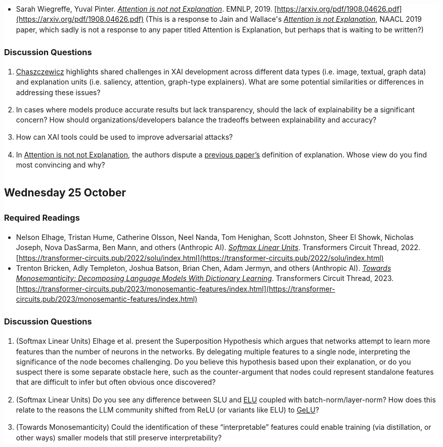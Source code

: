- Sarah Wiegreffe, Yuval Pinter. [_Attention is not not Explanation_](https://arxiv.org/abs/1908.04626). EMNLP, 2019. [https://arxiv.org/pdf/1908.04626.pdf](https://arxiv.org/pdf/1908.04626.pdf) (This is a response to Jain and Wallace's [_Attention is not Explanation_](https://arxiv.org/abs/1902.10186), NAACL 2019 paper, which sadly is not a response to any paper titled Attention is Explanation, but perhaps that is waiting to be written?)

### Discussion Questions
1. [Chaszczewicz](https://arxiv.org/abs/2307.06963) highlights shared challenges in XAI development across different data types (i.e. image, textual, graph data) and explanation units (i.e. saliency, attention, graph-type explainers). What are some potential similarities or differences in addressing these issues?

2. In cases where models produce accurate results but lack transparency, should the lack of explainability be a significant concern? How should organizations/developers balance the tradeoffs between explainability and accuracy?

3. How can XAI tools could be used to improve adversarial attacks?

4. In [Attention is not not Explanation](https://arxiv.org/pdf/1908.04626.pdf), the authors dispute a [previous paper’s](https://arxiv.org/abs/1902.10186) definition of explanation. Whose view do you find most convincing and why?

## Wednesday 25 October

### Required Readings

- Nelson Elhage, Tristan Hume, Catherine Olsson, Neel Nanda, Tom Henighan, Scott Johnston, Sheer El Showk, Nicholas Joseph, Nova DasSarma, Ben Mann, and others (Anthropic AI). [_Softmax Linear Units_](https://transformer-circuits.pub/2022/solu/index.html). Transformers Circuit Thread, 2022. [https://transformer-circuits.pub/2022/solu/index.html](https://transformer-circuits.pub/2022/solu/index.html)
- Trenton Bricken, Adly Templeton, Joshua Batson, Brian Chen, Adam Jermyn, and others (Anthropic AI). [_Towards Monosemanticity: Decomposing Language Models With Dictionary Learning_](https://transformer-circuits.pub/2023/monosemantic-features/index.html). Transformers Circuit Thread, 2023. [https://transformer-circuits.pub/2023/monosemantic-features/index.html](https://transformer-circuits.pub/2023/monosemantic-features/index.html)

### Discussion Questions
1. (Softmax Linear Units) Elhage et al. present the Superposition Hypothesis which argues that networks attempt to learn more features than the number of neurons in the networks. By delegating multiple features to a single node, interpreting the significance of the node becomes challenging. Do you believe this hypothesis based upon their explanation, or do you suspect there is some separate obstacle here, such as the counter-argument that nodes could represent standalone features that are difficult to infer but often obvious once discovered?

2. (Softmax Linear Units) Do you see any difference between SLU and [ELU](https://pytorch.org/docs/stable/generated/torch.nn.ELU.html) coupled with batch-norm/layer-norm? How does this relate to the reasons the LLM community shifted from ReLU (or variants like ELU) to [GeLU](https://arxiv.org/abs/1606.08415)?

3. (Towards Monosemanticity) Could the identification of these “interpretable” features could enable training (via distillation, or other ways) smaller models that still preserve interpretability?
